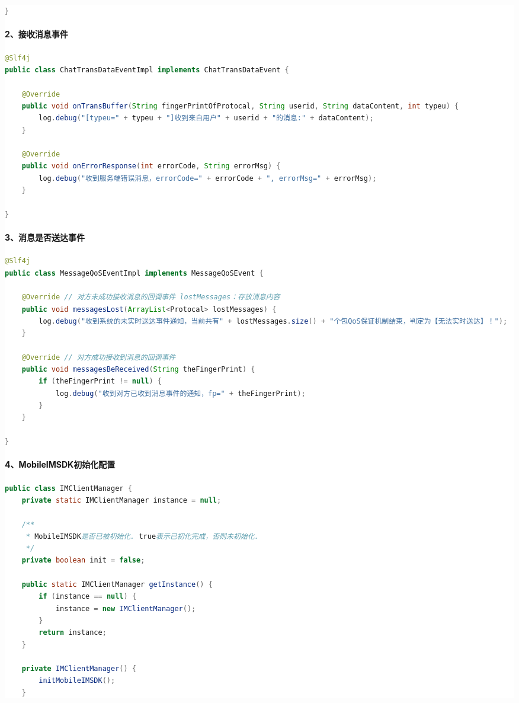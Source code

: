 ```java 
}
```

#### 2、接收消息事件

```java 
@Slf4j
public class ChatTransDataEventImpl implements ChatTransDataEvent {

    @Override
    public void onTransBuffer(String fingerPrintOfProtocal, String userid, String dataContent, int typeu) {
        log.debug("[typeu=" + typeu + "]收到来自用户" + userid + "的消息:" + dataContent);
    }

    @Override
    public void onErrorResponse(int errorCode, String errorMsg) {
        log.debug("收到服务端错误消息，errorCode=" + errorCode + ", errorMsg=" + errorMsg);
    }

}
```

#### 3、消息是否送达事件

```java 
@Slf4j
public class MessageQoSEventImpl implements MessageQoSEvent {

    @Override // 对方未成功接收消息的回调事件 lostMessages：存放消息内容
    public void messagesLost(ArrayList<Protocal> lostMessages) {
        log.debug("收到系统的未实时送达事件通知，当前共有" + lostMessages.size() + "个包QoS保证机制结束，判定为【无法实时送达】！");
    }

    @Override // 对方成功接收到消息的回调事件
    public void messagesBeReceived(String theFingerPrint) {
        if (theFingerPrint != null) {
            log.debug("收到对方已收到消息事件的通知，fp=" + theFingerPrint);
        }
    }

}
```

#### 4、MobileIMSDK初始化配置

```java 
public class IMClientManager {
    private static IMClientManager instance = null;

    /**
     * MobileIMSDK是否已被初始化. true表示已初化完成，否则未初始化.
     */
    private boolean init = false;

    public static IMClientManager getInstance() {
        if (instance == null) {
            instance = new IMClientManager();
        }
        return instance;
    }

    private IMClientManager() {
        initMobileIMSDK();
    }
```